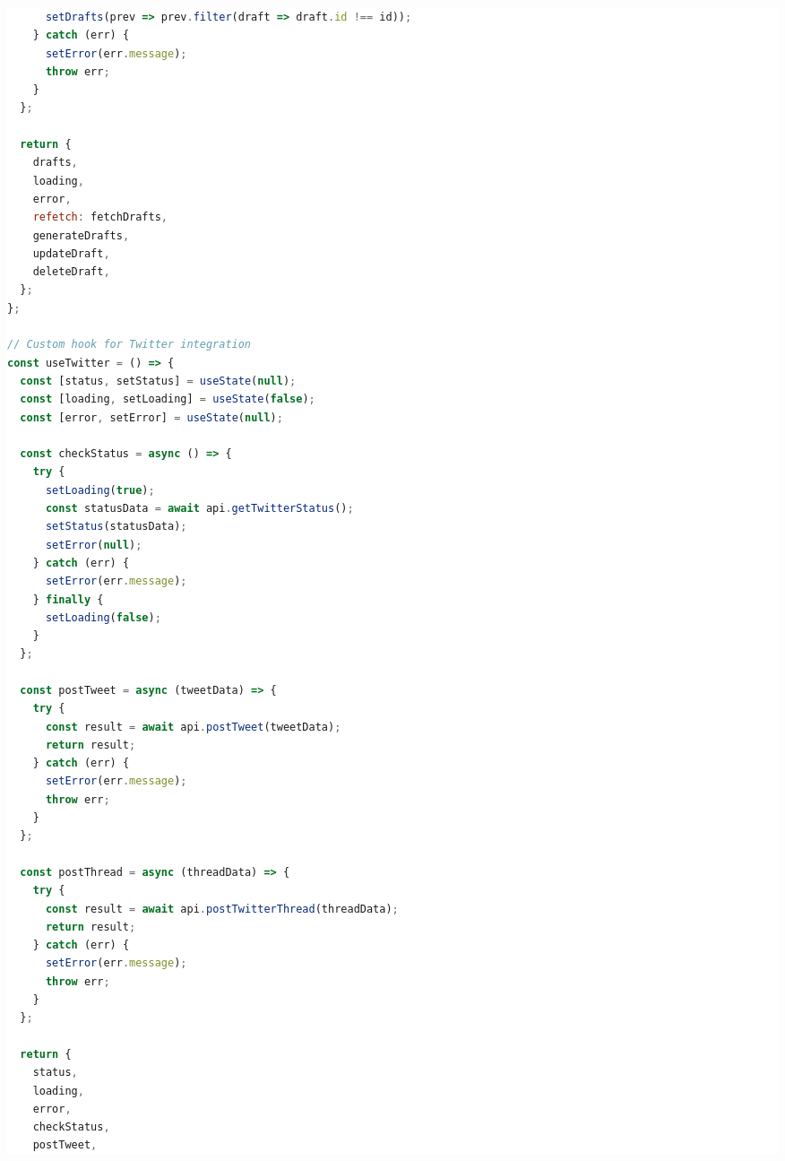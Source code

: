 ```javascript
      setDrafts(prev => prev.filter(draft => draft.id !== id));
    } catch (err) {
      setError(err.message);
      throw err;
    }
  };

  return {
    drafts,
    loading,
    error,
    refetch: fetchDrafts,
    generateDrafts,
    updateDraft,
    deleteDraft,
  };
};

// Custom hook for Twitter integration
const useTwitter = () => {
  const [status, setStatus] = useState(null);
  const [loading, setLoading] = useState(false);
  const [error, setError] = useState(null);

  const checkStatus = async () => {
    try {
      setLoading(true);
      const statusData = await api.getTwitterStatus();
      setStatus(statusData);
      setError(null);
    } catch (err) {
      setError(err.message);
    } finally {
      setLoading(false);
    }
  };

  const postTweet = async (tweetData) => {
    try {
      const result = await api.postTweet(tweetData);
      return result;
    } catch (err) {
      setError(err.message);
      throw err;
    }
  };

  const postThread = async (threadData) => {
    try {
      const result = await api.postTwitterThread(threadData);
      return result;
    } catch (err) {
      setError(err.message);
      throw err;
    }
  };

  return {
    status,
    loading,
    error,
    checkStatus,
    postTweet,
```